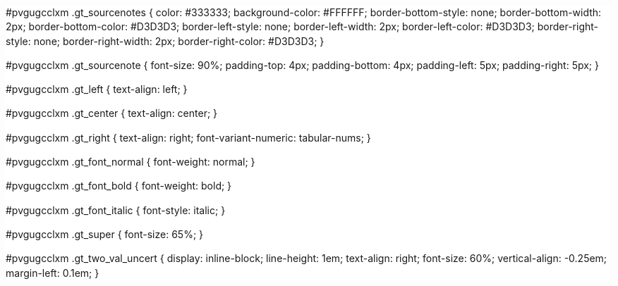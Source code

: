 #pvgugcclxm .gt_sourcenotes {
  color: #333333;
  background-color: #FFFFFF;
  border-bottom-style: none;
  border-bottom-width: 2px;
  border-bottom-color: #D3D3D3;
  border-left-style: none;
  border-left-width: 2px;
  border-left-color: #D3D3D3;
  border-right-style: none;
  border-right-width: 2px;
  border-right-color: #D3D3D3;
}

#pvgugcclxm .gt_sourcenote {
  font-size: 90%;
  padding-top: 4px;
  padding-bottom: 4px;
  padding-left: 5px;
  padding-right: 5px;
}

#pvgugcclxm .gt_left {
  text-align: left;
}

#pvgugcclxm .gt_center {
  text-align: center;
}

#pvgugcclxm .gt_right {
  text-align: right;
  font-variant-numeric: tabular-nums;
}

#pvgugcclxm .gt_font_normal {
  font-weight: normal;
}

#pvgugcclxm .gt_font_bold {
  font-weight: bold;
}

#pvgugcclxm .gt_font_italic {
  font-style: italic;
}

#pvgugcclxm .gt_super {
  font-size: 65%;
}

#pvgugcclxm .gt_two_val_uncert {
  display: inline-block;
  line-height: 1em;
  text-align: right;
  font-size: 60%;
  vertical-align: -0.25em;
  margin-left: 0.1em;
}
